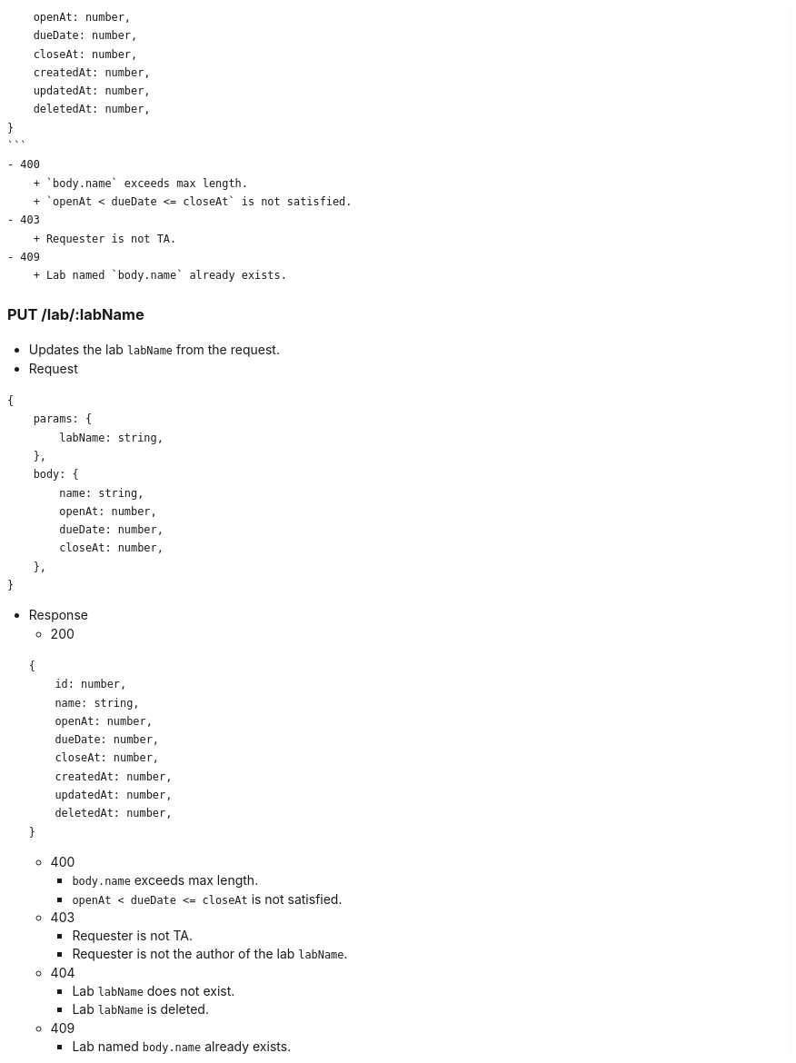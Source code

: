         openAt: number,
        dueDate: number,
        closeAt: number,
        createdAt: number,
        updatedAt: number,
        deletedAt: number,
    }
    ```
    - 400
        + `body.name` exceeds max length.
        + `openAt < dueDate <= closeAt` is not satisfied.
    - 403
        + Requester is not TA.
    - 409
        + Lab named `body.name` already exists.

### PUT /lab/:labName
* Updates the lab `labName` from the request.
* Request
```
{
    params: {
        labName: string,
    },
    body: {
        name: string,
        openAt: number,
        dueDate: number,
        closeAt: number,
    },
}
```
* Response
    - 200
    ```
    {
        id: number,
        name: string,
        openAt: number,
        dueDate: number,
        closeAt: number,
        createdAt: number,
        updatedAt: number,
        deletedAt: number,
    }
    ```
    - 400
        + `body.name` exceeds max length.
        + `openAt < dueDate <= closeAt` is not satisfied.
    - 403
        + Requester is not TA.
        + Requester is not the author of the lab `labName`.
    - 404
        + Lab `labName` does not exist.
        + Lab `labName` is deleted.
    - 409
        + Lab named `body.name` already exists.
